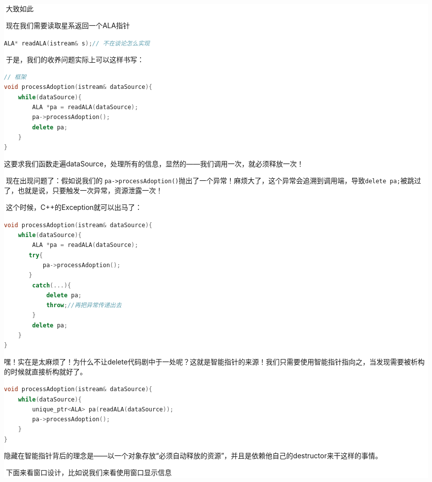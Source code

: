 
​		大致如此

​		现在我们需要读取星系返回一个ALA指针

```C++
ALA* readALA(istream& s);// 不在谈论怎么实现
```

​		于是，我们的收养问题实际上可以这样书写：

```C++
// 框架
void processAdoption(istream& dataSource){
	while(dataSource){
        ALA *pa = readALA(dataSource);
        pa->processAdoption();
        delete pa;
    }
}
```

​		这要求我们函数走遍dataSource，处理所有的信息，显然的——我们调用一次，就必须释放一次！

​		现在出现问题了：假如说我们的 `pa->processAdoption()`抛出了一个异常！麻烦大了，这个异常会追溯到调用端，导致`delete pa;`被跳过了，也就是说，只要触发一次异常，资源泄露一次！

​		这个时候，C++的Exception就可以出马了：

```C++ 
void processAdoption(istream& dataSource){
	while(dataSource){
        ALA *pa = readALA(dataSource);
       try{
           pa->processAdoption();
       }
        catch(...){
            delete pa;
            throw;//再把异常传递出去
        }
        delete pa;
    }
}
```

​		嘿！实在是太麻烦了！为什么不让delete代码剧中于一处呢？这就是智能指针的来源！我们只需要使用智能指针指向之，当发现需要被析构的时候就直接析构就好了。

```C++
void processAdoption(istream& dataSource){
    while(dataSource){
        unique_ptr<ALA> pa(readALA(dataSource));
        pa->processAdoption();
    }
}
```

​		隐藏在智能指针背后的理念是——以一个对象存放“必须自动释放的资源”，并且是依赖他自己的destructor来干这样的事情。

​		下面来看窗口设计，比如说我们来看使用窗口显示信息
